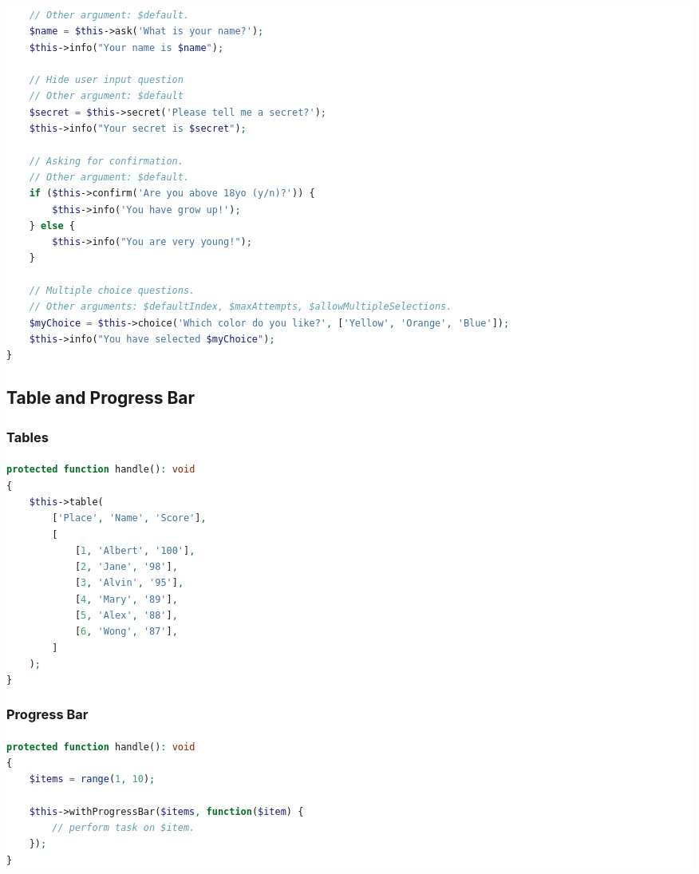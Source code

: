 ```php
    // Other argument: $default.
    $name = $this->ask('What is your name?');
    $this->info("Your name is $name");

    // Hide user input question
    // Other argument: $default
    $secret = $this->secret('Please tell me a secret?');
    $this->info("Your secret is $secret");

    // Asking for confirmation.
    // Other argument: $default.
    if ($this->confirm('Are you above 18yo (y/n)?')) {
        $this->info('You have grow up!');
    } else {
        $this->info("You are very young!");
    }

    // Multiple choice questions.
    // Other arguments: $defaultIndex, $maxAttempts, $allowMultipleSelections.
    $myChoice = $this->choice('Which color do you like?', ['Yellow', 'Orange', 'Blue']);
    $this->info("You have selected $myChoice");
}
```
## <a id="table_progress_bar"></a>Table and Progress Bar
### Tables
```php
protected function handle(): void
{
    $this->table(
        ['Place', 'Name', 'Score'],
        [
            [1, 'Albert', '100'],
            [2, 'Jane', '98'],
            [3, 'Alvin', '95'],
            [4, 'Mary', '89'],
            [5, 'Alex', '88'],
            [6, 'Wong', '87'],
        ]
    );
}
```
### Progress Bar
```php
protected function handle(): void
{
    $items = range(1, 10);

    $this->withProgressBar($items, function($item) {
        // perform task on $item.
    });
}
```
